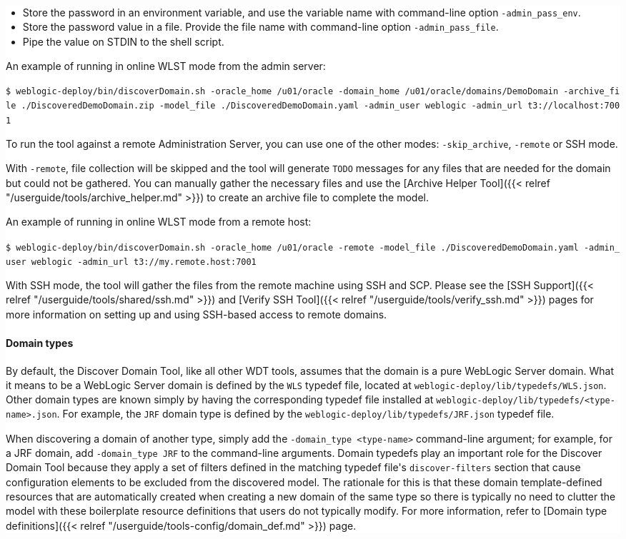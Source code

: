 - Store the password in an environment variable, and use the variable name with command-line option `-admin_pass_env`.
- Store the password value in a file. Provide the file name with command-line option `-admin_pass_file`.
- Pipe the value on STDIN to the shell script. 

An example of running in online WLST mode from the admin server:

    $ weblogic-deploy/bin/discoverDomain.sh -oracle_home /u01/oracle -domain_home /u01/oracle/domains/DemoDomain -archive_file ./DiscoveredDemoDomain.zip -model_file ./DiscoveredDemoDomain.yaml -admin_user weblogic -admin_url t3://localhost:7001

To run the tool against a remote Administration Server, you can use one of the other modes: `-skip_archive`, `-remote`
or SSH mode.  

With `-remote`, file collection will be skipped and the tool will generate `TODO` messages for any files that are
needed for the domain but could not be gathered.  You can manually gather the necessary files and use the [Archive
Helper Tool]({{< relref "/userguide/tools/archive_helper.md" >}}) to create an archive file to complete the model.

An example of running in online WLST mode from a remote host:

    $ weblogic-deploy/bin/discoverDomain.sh -oracle_home /u01/oracle -remote -model_file ./DiscoveredDemoDomain.yaml -admin_user weblogic -admin_url t3://my.remote.host:7001

With SSH mode, the tool will gather the files from the remote machine using SSH and SCP.  Please see the
[SSH Support]({{< relref "/userguide/tools/shared/ssh.md" >}}) and
[Verify SSH Tool]({{< relref "/userguide/tools/verify_ssh.md" >}}) pages for more information on setting up and
using SSH-based access to remote domains.

#### Domain types

By default, the Discover Domain Tool, like all other WDT tools, assumes that the domain is a pure WebLogic Server domain.
What it means to be a WebLogic Server domain is defined by the `WLS` typedef file, located at 
`weblogic-deploy/lib/typedefs/WLS.json`.  Other domain types are known simply by having the corresponding typedef file
installed at `weblogic-deploy/lib/typedefs/<type-name>.json`.  For example, the `JRF` domain type is defined by the
`weblogic-deploy/lib/typedefs/JRF.json` typedef file.

When discovering a domain of another type, simply add the `-domain_type <type-name>` command-line argument; for example,
for a JRF domain, add `-domain_type JRF` to the command-line arguments.  Domain typedefs play an important role for the
Discover Domain Tool because they apply a set of filters defined in the matching typedef file's `discover-filters`
section that cause configuration elements to be excluded from the discovered model.  The rationale for this is that
these domain template-defined resources that are automatically created when creating a new domain of the same type so
there is typically no need to clutter the model with these boilerplate resource definitions that users do not typically
modify.  For more information, refer to [Domain type definitions]({{< relref "/userguide/tools-config/domain_def.md" >}})
page.
